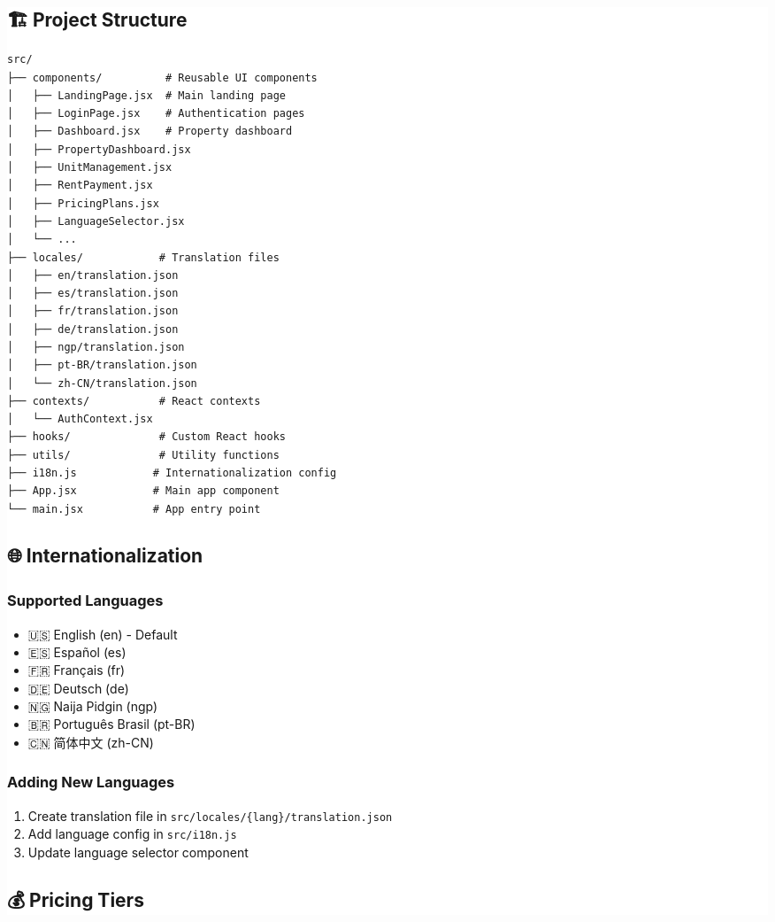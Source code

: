 ## 🏗️ Project Structure

```
src/
├── components/          # Reusable UI components
│   ├── LandingPage.jsx  # Main landing page
│   ├── LoginPage.jsx    # Authentication pages
│   ├── Dashboard.jsx    # Property dashboard
│   ├── PropertyDashboard.jsx
│   ├── UnitManagement.jsx
│   ├── RentPayment.jsx
│   ├── PricingPlans.jsx
│   ├── LanguageSelector.jsx
│   └── ...
├── locales/            # Translation files
│   ├── en/translation.json
│   ├── es/translation.json
│   ├── fr/translation.json
│   ├── de/translation.json
│   ├── ngp/translation.json
│   ├── pt-BR/translation.json
│   └── zh-CN/translation.json
├── contexts/           # React contexts
│   └── AuthContext.jsx
├── hooks/              # Custom React hooks
├── utils/              # Utility functions
├── i18n.js            # Internationalization config
├── App.jsx            # Main app component
└── main.jsx           # App entry point
```

## 🌐 Internationalization

### Supported Languages
- 🇺🇸 English (en) - Default
- 🇪🇸 Español (es)
- 🇫🇷 Français (fr)
- 🇩🇪 Deutsch (de)
- 🇳🇬 Naija Pidgin (ngp)
- 🇧🇷 Português Brasil (pt-BR)
- 🇨🇳 简体中文 (zh-CN)

### Adding New Languages
1. Create translation file in `src/locales/{lang}/translation.json`
2. Add language config in `src/i18n.js`
3. Update language selector component

## 💰 Pricing Tiers
